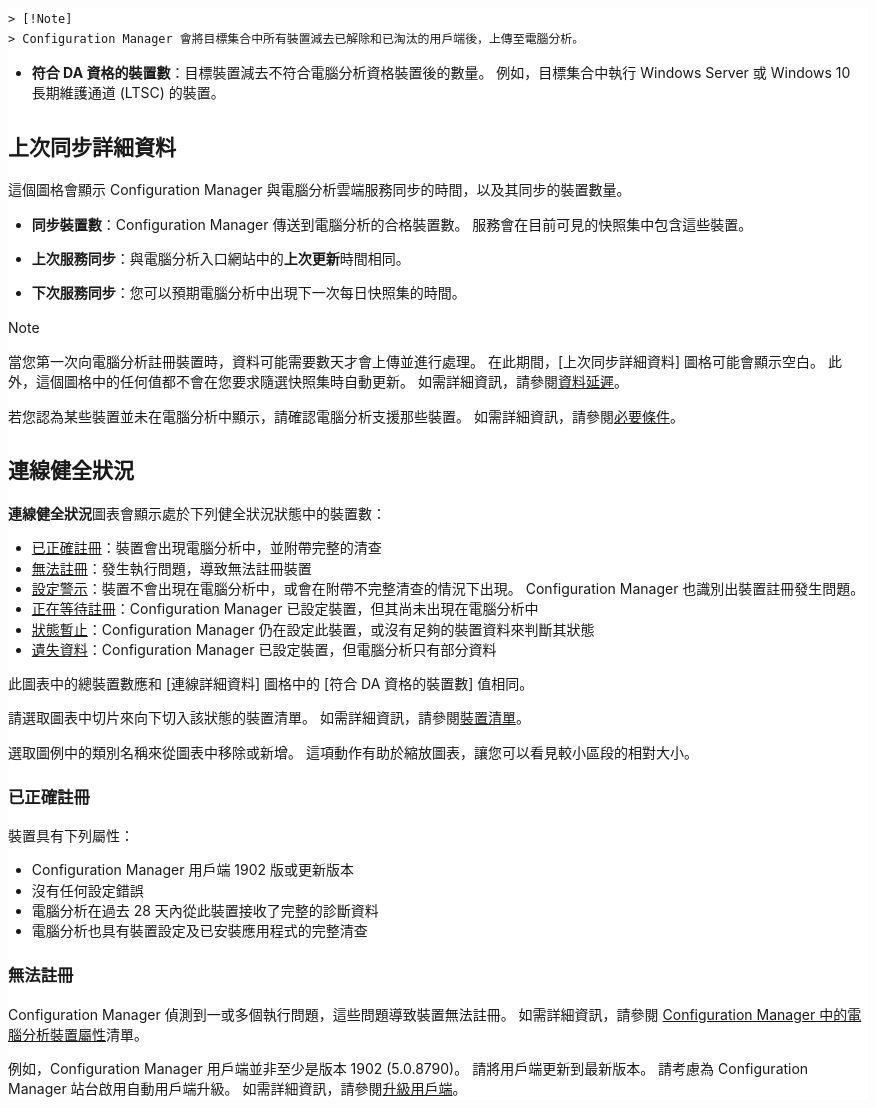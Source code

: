     > [!Note]  
    > Configuration Manager 會將目標集合中所有裝置減去已解除和已淘汰的用戶端後，上傳至電腦分析。

- **符合 DA 資格的裝置數**：目標裝置減去不符合電腦分析資格裝置後的數量。 例如，目標集合中執行 Windows Server 或 Windows 10 長期維護通道 (LTSC) 的裝置。

## <a name="last-sync-details"></a>上次同步詳細資料

這個圖格會顯示 Configuration Manager 與電腦分析雲端服務同步的時間，以及其同步的裝置數量。

- **同步裝置數**：Configuration Manager 傳送到電腦分析的合格裝置數。 服務會在目前可見的快照集中包含這些裝置。

- **上次服務同步**：與電腦分析入口網站中的**上次更新**時間相同。

- **下次服務同步**：您可以預期電腦分析中出現下一次每日快照集的時間。

> [!Note]  
> 當您第一次向電腦分析註冊裝置時，資料可能需要數天才會上傳並進行處理。 在此期間，[上次同步詳細資料] 圖格可能會顯示空白。
> 此外，這個圖格中的任何值都不會在您要求隨選快照集時自動更新。 如需詳細資訊，請參閱[資料延遲](troubleshooting.md#data-latency)。

若您認為某些裝置並未在電腦分析中顯示，請確認電腦分析支援那些裝置。 如需詳細資訊，請參閱[必要條件](overview.md#prerequisites)。

## <a name="connection-health"></a>連線健全狀況

**連線健全狀況**圖表會顯示處於下列健全狀況狀態中的裝置數：  

- [已正確註冊](#properly-enrolled)：裝置會出現電腦分析中，並附帶完整的清查
- [無法註冊](#unable-to-enroll)：發生執行問題，導致無法註冊裝置
- [設定警示](#configuration-alert)：裝置不會出現在電腦分析中，或會在附帶不完整清查的情況下出現。 Configuration Manager 也識別出裝置註冊發生問題。
- [正在等待註冊](#awaiting-enrollment)：Configuration Manager 已設定裝置，但其尚未出現在電腦分析中
- [狀態暫止](#status-pending)：Configuration Manager 仍在設定此裝置，或沒有足夠的裝置資料來判斷其狀態
- [遺失資料](#missing-data)：Configuration Manager 已設定裝置，但電腦分析只有部分資料



此圖表中的總裝置數應和 [連線詳細資料] 圖格中的 [符合 DA 資格的裝置數] 值相同。

請選取圖表中切片來向下切入該狀態的裝置清單。 如需詳細資訊，請參閱[裝置清單](#device-list)。

選取圖例中的類別名稱來從圖表中移除或新增。 這項動作有助於縮放圖表，讓您可以看見較小區段的相對大小。

### <a name="properly-enrolled"></a>已正確註冊

裝置具有下列屬性：

- Configuration Manager 用戶端 1902 版或更新版本  
- 沒有任何設定錯誤  
- 電腦分析在過去 28 天內從此裝置接收了完整的診斷資料  
- 電腦分析也具有裝置設定及已安裝應用程式的完整清查  

### <a name="unable-to-enroll"></a>無法註冊

Configuration Manager 偵測到一或多個執行問題，這些問題導致裝置無法註冊。 如需詳細資訊，請參閱 [Configuration Manager 中的電腦分析裝置屬性](#bkmk_config-issues)清單。  

例如，Configuration Manager 用戶端並非至少是版本 1902 (5.0.8790)。 請將用戶端更新到最新版本。 請考慮為 Configuration Manager 站台啟用自動用戶端升級。 如需詳細資訊，請參閱[升級用戶端](../core/clients/manage/upgrade/upgrade-clients.md#automatic-client-upgrade)。  
